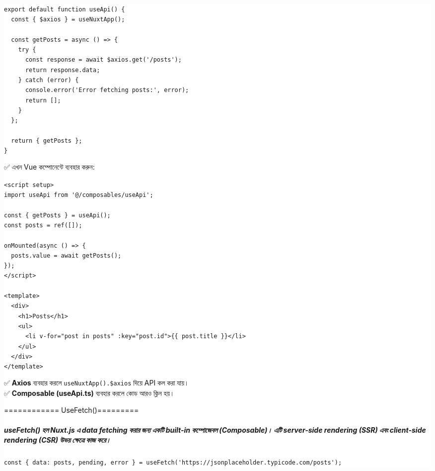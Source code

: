 ```
export default function useApi() {
  const { $axios } = useNuxtApp();

  const getPosts = async () => {
    try {
      const response = await $axios.get('/posts');
      return response.data;
    } catch (error) {
      console.error('Error fetching posts:', error);
      return [];
    }
  };

  return { getPosts };
}
```

✅ এখন Vue কম্পোনেন্টে ব্যবহার করুন:

```
<script setup>
import useApi from '@/composables/useApi';

const { getPosts } = useApi();
const posts = ref([]);

onMounted(async () => {
  posts.value = await getPosts();
});
</script>

<template>
  <div>
    <h1>Posts</h1>
    <ul>
      <li v-for="post in posts" :key="post.id">{{ post.title }}</li>
    </ul>
  </div>
</template>
```

✅ **Axios** ব্যবহার করলে `useNuxtApp().$axios` দিয়ে API কল করা যায়।  
✅ **Composable (useApi.ts)** ব্যবহার করলে কোড আরও ক্লিন হয়।


============ UseFetch()=========
##### useFetch() হল Nuxt.js এ data fetching করার জন্য একটি built-in কম্পোজেবল (Composable)। এটি server-side rendering (SSR) এবং client-side rendering (CSR) উভয় ক্ষেত্রে কাজ করে।

```
const { data: posts, pending, error } = useFetch('https://jsonplaceholder.typicode.com/posts');
```
